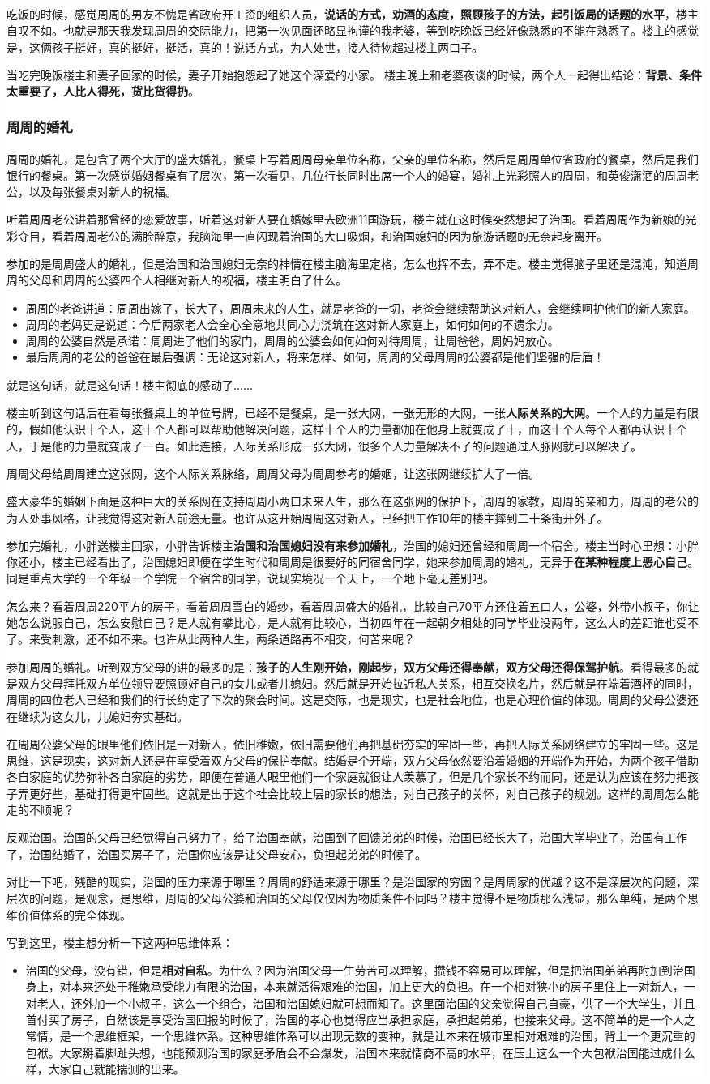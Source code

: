 吃饭的时候，感觉周周的男友不愧是省政府开工资的组织人员，**说话的方式，劝酒的态度，照顾孩子的方法，起引饭局的话题的水平**，楼主自叹不如。也就是那天我发现周周的交际能力，把第一次见面还略显拘谨的我老婆，等到吃晚饭已经好像熟悉的不能在熟悉了。楼主的感觉是，这俩孩子挺好，真的挺好，挺活，真的！说话方式，为人处世，接人待物超过楼主两口子。 

当吃完晚饭楼主和妻子回家的时候，妻子开始抱怨起了她这个深爱的小家。 楼主晚上和老婆夜谈的时候，两个人一起得出结论：**背景、条件太重要了，人比人得死，货比货得扔**。

### 周周的婚礼 

周周的婚礼，是包含了两个大厅的盛大婚礼，餐桌上写着周周母亲单位名称，父亲的单位名称，然后是周周单位省政府的餐桌，然后是我们银行的餐桌。第一次感觉婚姻餐桌有了层次，第一次看见，几位行长同时出席一个人的婚宴，婚礼上光彩照人的周周，和英俊潇洒的周周老公，以及每张餐桌对新人的祝福。 

听着周周老公讲着那曾经的恋爱故事，听着这对新人要在婚嫁里去欧洲11国游玩，楼主就在这时候突然想起了治国。看着周周作为新娘的光彩夺目，看着周周老公的满脸醉意，我脑海里一直闪现着治国的大口吸烟，和治国媳妇的因为旅游话题的无奈起身离开。 

参加的是周周盛大的婚礼，但是治国和治国媳妇无奈的神情在楼主脑海里定格，怎么也挥不去，弄不走。楼主觉得脑子里还是混沌，知道周周的父母和周周的公婆四个人相继对新人的祝福，楼主明白了什么。 
- 周周的老爸讲道：周周出嫁了，长大了，周周未来的人生，就是老爸的一切，老爸会继续帮助这对新人，会继续呵护他们的新人家庭。
- 周周的老妈更是说道：今后两家老人会全心全意地共同心力浇筑在这对新人家庭上，如何如何的不遗余力。 
- 周周的公婆自然是承诺：周周进了他们的家门，周周的公婆会如何如何对待周周，让周爸爸，周妈妈放心。 
- 最后周周的老公的爸爸在最后强调：无论这对新人，将来怎样、如何，周周的父母周周的公婆都是他们坚强的后盾！ 

就是这句话，就是这句话！楼主彻底的感动了…… 

楼主听到这句话后在看每张餐桌上的单位号牌，已经不是餐桌，是一张大网，一张无形的大网，一张**人际关系的大网**。一个人的力量是有限的，假如他认识十个人，这十个人都可以帮助他解决问题，这样十个人的力量都加在他身上就变成了十，而这十个人每个人都再认识十个人，于是他的力量就变成了一百。如此连接，人际关系形成一张大网，很多个人力量解决不了的问题通过人脉网就可以解决了。 

周周父母给周周建立这张网，这个人际关系脉络，周周父母为周周参考的婚姻，让这张网继续扩大了一倍。 

盛大豪华的婚姻下面是这种巨大的关系网在支持周周小两口未来人生，那么在这张网的保护下，周周的家教，周周的亲和力，周周的老公的为人处事风格，让我觉得这对新人前途无量。也许从这开始周周这对新人，已经把工作10年的楼主摔到二十条街开外了。 

参加完婚礼，小胖送楼主回家，小胖告诉楼主**治国和治国媳妇没有来参加婚礼**，治国的媳妇还曾经和周周一个宿舍。楼主当时心里想：小胖你还小，楼主已经看出了，治国媳妇即便在学生时代和周周是很要好的同宿舍同学，她来参加周周的婚礼，无异于**在某种程度上恶心自己**。同是重点大学的一个年级一个学院一个宿舍的同学，说现实境况一个天上，一个地下毫无差别吧。 

怎么来？看着周周220平方的房子，看着周周雪白的婚纱，看着周周盛大的婚礼，比较自己70平方还住着五口人，公婆，外带小叔子，你让她怎么说服自己，怎么安慰自己？是人就有攀比心，是人就有比较心，当初四年在一起朝夕相处的同学毕业没两年，这么大的差距谁也受不了。来受刺激，还不如不来。也许从此两种人生，两条道路再不相交，何苦来呢？ 

参加周周的婚礼。听到双方父母的讲的最多的是：**孩子的人生刚开始，刚起步，双方父母还得奉献，双方父母还得保驾护航**。看得最多的就是双方父母拜托双方单位领导要照顾好自己的女儿或者儿媳妇。然后就是开始拉近私人关系，相互交换名片，然后就是在端着酒杯的同时，周周的四位老人已经和我们的行长约定了下次的聚会时间。这是交际，也是现实，也是社会地位，也是心理价值的体现。周周的父母公婆还在继续为这女儿，儿媳妇夯实基础。 

在周周公婆父母的眼里他们依旧是一对新人，依旧稚嫩，依旧需要他们再把基础夯实的牢固一些，再把人际关系网络建立的牢固一些。这是思维，这是现实，这对新人还是在享受着双方父母的保护奉献。结婚是个开端，双方父母依然要沿着婚姻的开端作为开始，为两个孩子借助各自家庭的优势弥补各自家庭的劣势，即便在普通人眼里他们一个家庭就很让人羡慕了，但是几个家长不约而同，还是认为应该在努力把孩子弄更好些，基础打得更牢固些。这就是出于这个社会比较上层的家长的想法，对自己孩子的关怀，对自己孩子的规划。这样的周周怎么能走的不顺呢？ 

反观治国。治国的父母已经觉得自己努力了，给了治国奉献，治国到了回馈弟弟的时候，治国已经长大了，治国大学毕业了，治国有工作了，治国结婚了，治国买房子了，治国你应该是让父母安心，负担起弟弟的时候了。 

对比一下吧，残酷的现实，治国的压力来源于哪里？周周的舒适来源于哪里？是治国家的穷困？是周周家的优越？这不是深层次的问题，深层次的问题，是观念，是思维，周周的父母公婆和治国的父母仅仅因为物质条件不同吗？楼主觉得不是物质那么浅显，那么单纯，是两个思维价值体系的完全体现。 

写到这里，楼主想分析一下这两种思维体系： 
- 治国的父母，没有错，但是**相对自私**。为什么？因为治国父母一生劳苦可以理解，攒钱不容易可以理解，但是把治国弟弟再附加到治国身上，对本来还处于稚嫩承受能力有限的治国，本来就活得艰难的治国，加上更大的负担。在一个相对狭小的房子里住上一对新人，一对老人，还外加一个小叔子，这么一个组合，治国和治国媳妇就可想而知了。这里面治国的父亲觉得自己自豪，供了一个大学生，并且首付买了房子，自然该是享受治国回报的时候了，治国的孝心也觉得应当承担家庭，承担起弟弟，也接来父母。这不简单的是一个人之常情，是一个思维框架，一个思维体系。这种思维体系可以出现无数的变种，就是让本来在城市里相对艰难的治国，背上一个更沉重的包袱。大家掰着脚趾头想，也能预测治国的家庭矛盾会不会爆发，治国本来就情商不高的水平，在压上这么一个大包袱治国能过成什么样，大家自己就能揣测的出来。 
